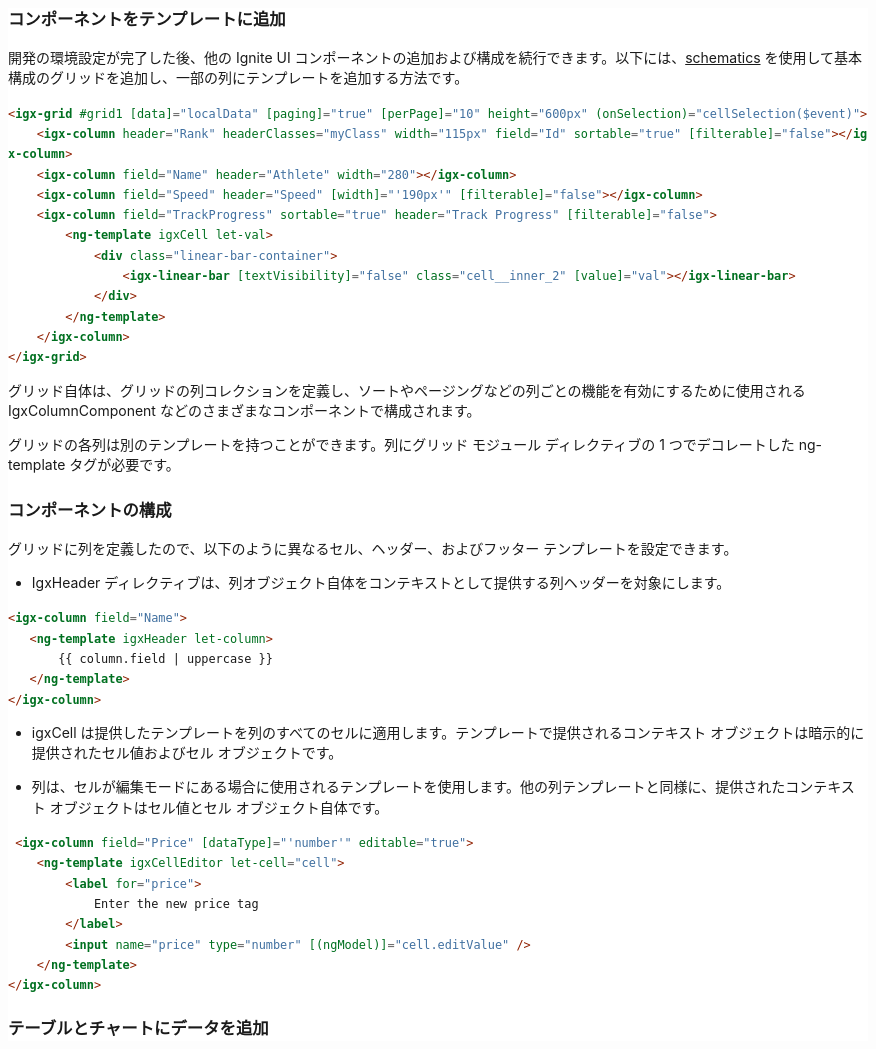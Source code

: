 ### コンポーネントをテンプレートに追加 

開発の環境設定が完了した後、他の Ignite UI コンポーネントの追加および構成を続行できます。以下には、[schematics](https://jp.infragistics.com/products/ignite-ui-angular/angular/components/general/cli-overview.html#テンプレートの追加 "Ignite UI CLI 概要ページ") を使用して基本構成のグリッドを追加し、一部の列にテンプレートを追加する方法です。 

```html
<igx-grid #grid1 [data]="localData" [paging]="true" [perPage]="10" height="600px" (onSelection)="cellSelection($event)">
    <igx-column header="Rank" headerClasses="myClass" width="115px" field="Id" sortable="true" [filterable]="false"></igx-column>
    <igx-column field="Name" header="Athlete" width="280"></igx-column>
    <igx-column field="Speed" header="Speed" [width]="'190px'" [filterable]="false"></igx-column>
    <igx-column field="TrackProgress" sortable="true" header="Track Progress" [filterable]="false">
        <ng-template igxCell let-val>
            <div class="linear-bar-container">
                <igx-linear-bar [textVisibility]="false" class="cell__inner_2" [value]="val"></igx-linear-bar>
            </div>
        </ng-template>
    </igx-column>
</igx-grid>
```
グリッド自体は、グリッドの列コレクションを定義し、ソートやページングなどの列ごとの機能を有効にするために使用される IgxColumnComponent などのさまざまなコンポーネントで構成されます。 

グリッドの各列は別のテンプレートを持つことができます。列にグリッド モジュール ディレクティブの 1 つでデコレートした ng-template タグが必要です。 

### コンポーネントの構成 

グリッドに列を定義したので、以下のように異なるセル、ヘッダー、およびフッター テンプレートを設定できます。 

 - IgxHeader ディレクティブは、列オブジェクト自体をコンテキストとして提供する列ヘッダーを対象にします。 

 ```html
 <igx-column field="Name">
    <ng-template igxHeader let-column>
        {{ column.field | uppercase }}
    </ng-template>
</igx-column>
 ```
 - igxCell は提供したテンプレートを列のすべてのセルに適用します。テンプレートで提供されるコンテキスト オブジェクトは暗示的に提供されたセル値およびセル オブジェクトです。 

 - 列は、セルが編集モードにある場合に使用されるテンプレートを使用します。他の列テンプレートと同様に、提供されたコンテキスト オブジェクトはセル値とセル オブジェクト自体です。 

```html
 <igx-column field="Price" [dataType]="'number'" editable="true">
    <ng-template igxCellEditor let-cell="cell">
        <label for="price">
            Enter the new price tag
        </label>
        <input name="price" type="number" [(ngModel)]="cell.editValue" />
    </ng-template>
</igx-column>
```
### テーブルとチャートにデータを追加 
